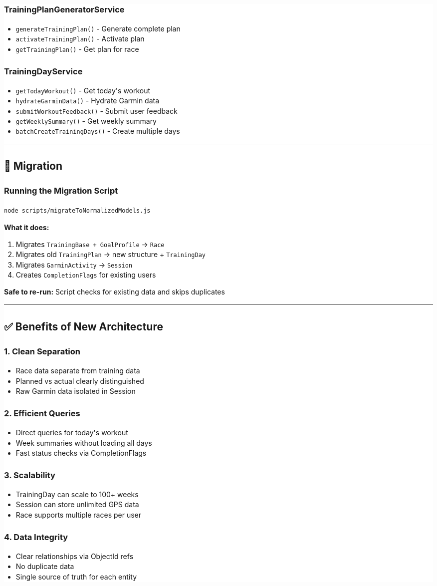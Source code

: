 ### TrainingPlanGeneratorService
- `generateTrainingPlan()` - Generate complete plan
- `activateTrainingPlan()` - Activate plan
- `getTrainingPlan()` - Get plan for race

### TrainingDayService
- `getTodayWorkout()` - Get today's workout
- `hydrateGarminData()` - Hydrate Garmin data
- `submitWorkoutFeedback()` - Submit user feedback
- `getWeeklySummary()` - Get weekly summary
- `batchCreateTrainingDays()` - Create multiple days

---

## 🔄 Migration

### Running the Migration Script

```bash
node scripts/migrateToNormalizedModels.js
```

**What it does:**
1. Migrates `TrainingBase + GoalProfile` → `Race`
2. Migrates old `TrainingPlan` → new structure + `TrainingDay`
3. Migrates `GarminActivity` → `Session`
4. Creates `CompletionFlags` for existing users

**Safe to re-run:** Script checks for existing data and skips duplicates

---

## ✅ Benefits of New Architecture

### 1. **Clean Separation**
- Race data separate from training data
- Planned vs actual clearly distinguished
- Raw Garmin data isolated in Session

### 2. **Efficient Queries**
- Direct queries for today's workout
- Week summaries without loading all days
- Fast status checks via CompletionFlags

### 3. **Scalability**
- TrainingDay can scale to 100+ weeks
- Session can store unlimited GPS data
- Race supports multiple races per user

### 4. **Data Integrity**
- Clear relationships via ObjectId refs
- No duplicate data
- Single source of truth for each entity
